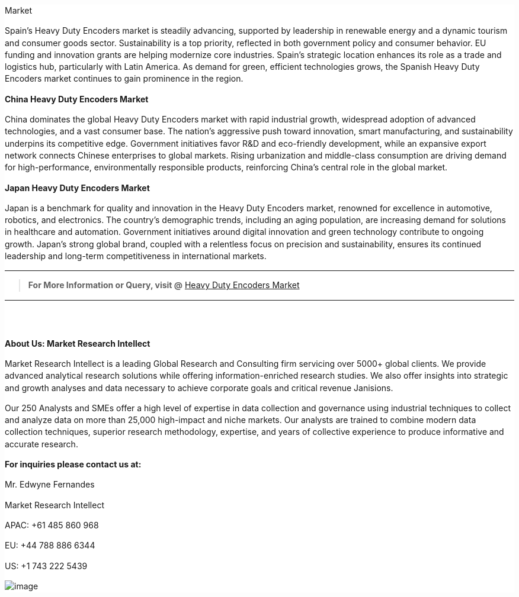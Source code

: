 Market</strong></p><p class="" data-start="4424" data-end="4975">Spain&rsquo;s Heavy Duty Encoders market is steadily advancing, supported by leadership in renewable energy and a dynamic tourism and consumer goods sector. Sustainability is a top priority, reflected in both government policy and consumer behavior. EU funding and innovation grants are helping modernize core industries. Spain&rsquo;s strategic location enhances its role as a trade and logistics hub, particularly with Latin America. As demand for green, efficient technologies grows, the Spanish Heavy Duty Encoders market continues to gain prominence in the region.</p><p class="" data-start="4977" data-end="5589"><strong data-start="4977" data-end="4998">China Heavy Duty Encoders Market</strong></p><p class="" data-start="4977" data-end="5589">China dominates the global Heavy Duty Encoders market with rapid industrial growth, widespread adoption of advanced technologies, and a vast consumer base. The nation&rsquo;s aggressive push toward innovation, smart manufacturing, and sustainability underpins its competitive edge. Government initiatives favor R&amp;D and eco-friendly development, while an expansive export network connects Chinese enterprises to global markets. Rising urbanization and middle-class consumption are driving demand for high-performance, environmentally responsible products, reinforcing China&rsquo;s central role in the global market.</p><p class="" data-start="5591" data-end="6162"><strong data-start="5591" data-end="5612">Japan Heavy Duty Encoders Market</strong></p><p class="" data-start="5591" data-end="6162">Japan is a benchmark for quality and innovation in the Heavy Duty Encoders market, renowned for excellence in automotive, robotics, and electronics. The country&rsquo;s demographic trends, including an aging population, are increasing demand for solutions in healthcare and automation. Government initiatives around digital innovation and green technology contribute to ongoing growth. Japan&rsquo;s strong global brand, coupled with a relentless focus on precision and sustainability, ensures its continued leadership and long-term competitiveness in international markets.</p><hr /><blockquote><p><span class="font-[700]"><strong>For More Information or Query, visit&nbsp;@</strong>&nbsp;</span><span class="font-[700]"><a href="https://www.marketresearchintellect.com/product/global-heavy-duty-encoders-market-size-and-forecast/?utm_source=Linkedin&utm_medium=019" target="_blank" data-tracking-control-name="article-ssr-frontend-pulse_little-text-block" data-tracking-will-navigate="" data-test-link="">Heavy Duty Encoders Market</a></span></p></blockquote><hr /><h3>&nbsp;</h3><p><strong><span class="font-[700]">About Us: Market Research Intellect</span></strong></p><p><span class="">Market Research Intellect is a leading Global Research and Consulting firm servicing over 5000+ global clients. We provide advanced analytical research solutions while offering information-enriched research studies.&nbsp;</span>We also offer insights into strategic and growth analyses and data necessary to achieve corporate goals and critical revenue Janisions.</p><p><span class="">Our 250 Analysts and SMEs offer a high level of expertise in data collection and governance using industrial techniques to collect and analyze data on more than 25,000 high-impact and niche markets. Our analysts are trained to combine modern data collection techniques, superior research methodology, expertise, and years of collective experience to produce informative and accurate research.</span></p><p><strong>For inquiries please contact us at:</strong></p><p>Mr. Edwyne Fernandes</p><p>Market Research Intellect</p><p>APAC: +61 485 860 968</p><p>EU: +44 788 886 6344</p><p>US: +1 743 222 5439</p>
![image](https://github.com/user-attachments/assets/b6512b28-efbd-4f72-9e4b-6cf3a3f7a77f)
